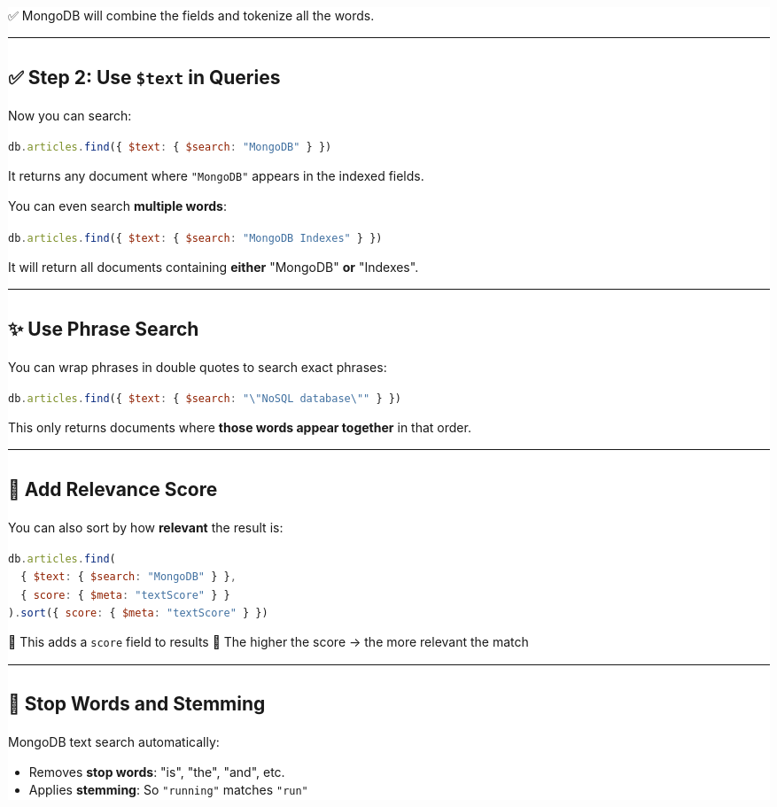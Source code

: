 ✅ MongoDB will combine the fields and tokenize all the words.

---

## ✅ Step 2: Use `$text` in Queries

Now you can search:

```js
db.articles.find({ $text: { $search: "MongoDB" } })
```

It returns any document where `"MongoDB"` appears in the indexed fields.

You can even search **multiple words**:

```js
db.articles.find({ $text: { $search: "MongoDB Indexes" } })
```

It will return all documents containing **either** "MongoDB" **or** "Indexes".

---

## ✨ Use Phrase Search

You can wrap phrases in double quotes to search exact phrases:

```js
db.articles.find({ $text: { $search: "\"NoSQL database\"" } })
```

This only returns documents where **those words appear together** in that order.

---

## 🔢 Add Relevance Score

You can also sort by how **relevant** the result is:

```js
db.articles.find(
  { $text: { $search: "MongoDB" } },
  { score: { $meta: "textScore" } }
).sort({ score: { $meta: "textScore" } })
```

🔹 This adds a `score` field to results
🔹 The higher the score → the more relevant the match

---

## 💬 Stop Words and Stemming

MongoDB text search automatically:

* Removes **stop words**: "is", "the", "and", etc.
* Applies **stemming**: So `"running"` matches `"run"`
